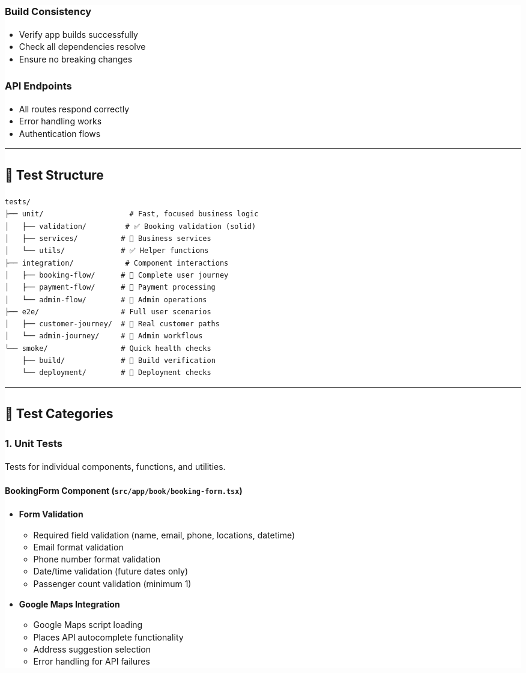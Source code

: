 ### **Build Consistency**
- Verify app builds successfully
- Check all dependencies resolve
- Ensure no breaking changes

### **API Endpoints**
- All routes respond correctly
- Error handling works
- Authentication flows

---

## 📁 **Test Structure**

```
tests/
├── unit/                    # Fast, focused business logic
│   ├── validation/         # ✅ Booking validation (solid)
│   ├── services/          # 🔧 Business services
│   └── utils/             # ✅ Helper functions
├── integration/            # Component interactions
│   ├── booking-flow/      # 🔧 Complete user journey
│   ├── payment-flow/      # 🔧 Payment processing
│   └── admin-flow/        # 🔧 Admin operations
├── e2e/                   # Full user scenarios
│   ├── customer-journey/  # 🔧 Real customer paths
│   └── admin-journey/     # 🔧 Admin workflows
└── smoke/                 # Quick health checks
    ├── build/             # 🔧 Build verification
    └── deployment/        # 🔧 Deployment checks
```

---

## 🧪 **Test Categories**

### **1. Unit Tests**
Tests for individual components, functions, and utilities.

#### **BookingForm Component** (`src/app/book/booking-form.tsx`)
- **Form Validation**
  - Required field validation (name, email, phone, locations, datetime)
  - Email format validation
  - Phone number format validation
  - Date/time validation (future dates only)
  - Passenger count validation (minimum 1)

- **Google Maps Integration**
  - Google Maps script loading
  - Places API autocomplete functionality
  - Address suggestion selection
  - Error handling for API failures
